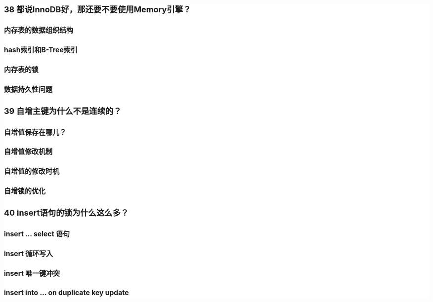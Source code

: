

### 38 都说InnoDB好，那还要不要使用Memory引擎？

#### 内存表的数据组织结构



#### hash索引和B-Tree索引





#### 内存表的锁



#### 数据持久性问题





### 39 自增主键为什么不是连续的？

#### 自增值保存在哪儿？





#### 自增值修改机制



#### 自增值的修改时机



#### 自增锁的优化





### 40 insert语句的锁为什么这么多？

#### insert … select 语句





#### insert 循环写入





#### insert 唯一键冲突





#### insert into … on duplicate key update
